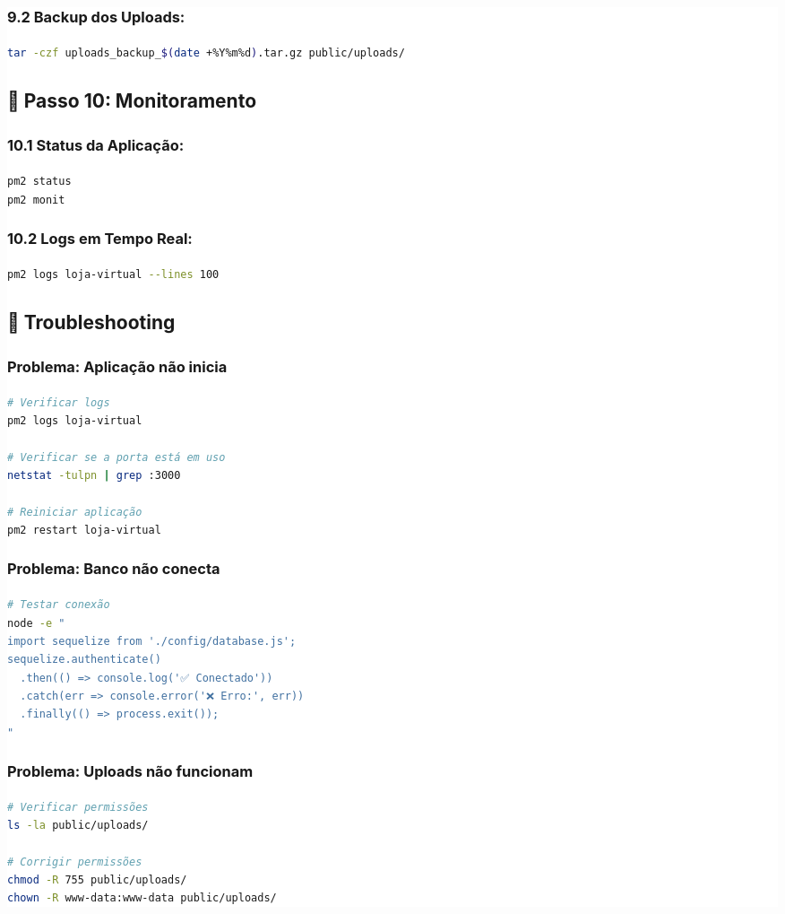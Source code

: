### 9.2 Backup dos Uploads:
```bash
tar -czf uploads_backup_$(date +%Y%m%d).tar.gz public/uploads/
```

## 🔧 Passo 10: Monitoramento

### 10.1 Status da Aplicação:
```bash
pm2 status
pm2 monit
```

### 10.2 Logs em Tempo Real:
```bash
pm2 logs loja-virtual --lines 100
```

## 🚨 Troubleshooting

### Problema: Aplicação não inicia
```bash
# Verificar logs
pm2 logs loja-virtual

# Verificar se a porta está em uso
netstat -tulpn | grep :3000

# Reiniciar aplicação
pm2 restart loja-virtual
```

### Problema: Banco não conecta
```bash
# Testar conexão
node -e "
import sequelize from './config/database.js';
sequelize.authenticate()
  .then(() => console.log('✅ Conectado'))
  .catch(err => console.error('❌ Erro:', err))
  .finally(() => process.exit());
"
```

### Problema: Uploads não funcionam
```bash
# Verificar permissões
ls -la public/uploads/

# Corrigir permissões
chmod -R 755 public/uploads/
chown -R www-data:www-data public/uploads/
```
